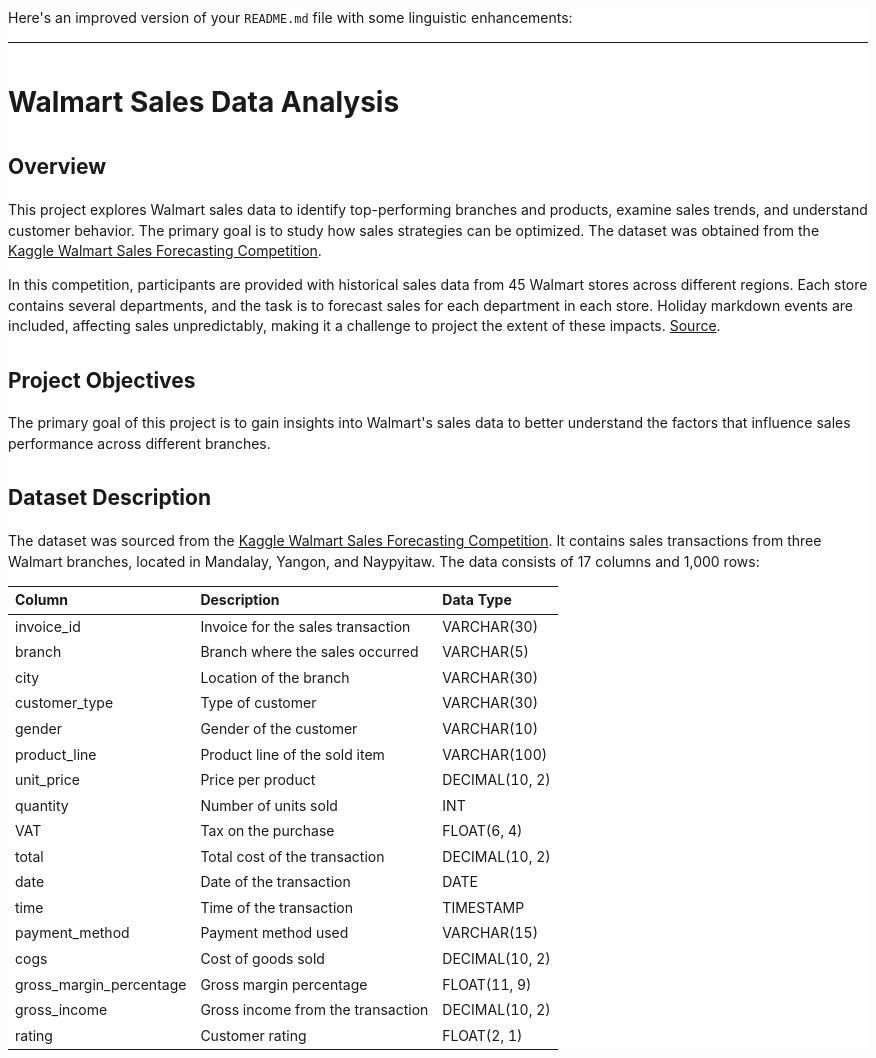 Here's an improved version of your `README.md` file with some linguistic enhancements:

---

# Walmart Sales Data Analysis

## Overview

This project explores Walmart sales data to identify top-performing branches and products, examine sales trends, and understand customer behavior. The primary goal is to study how sales strategies can be optimized. The dataset was obtained from the [Kaggle Walmart Sales Forecasting Competition](https://www.kaggle.com/c/walmart-recruiting-store-sales-forecasting).

In this competition, participants are provided with historical sales data from 45 Walmart stores across different regions. Each store contains several departments, and the task is to forecast sales for each department in each store. Holiday markdown events are included, affecting sales unpredictably, making it a challenge to project the extent of these impacts. [Source](https://www.kaggle.com/c/walmart-recruiting-store-sales-forecasting).

## Project Objectives

The primary goal of this project is to gain insights into Walmart's sales data to better understand the factors that influence sales performance across different branches.

## Dataset Description

The dataset was sourced from the [Kaggle Walmart Sales Forecasting Competition](https://www.kaggle.com/c/walmart-recruiting-store-sales-forecasting). It contains sales transactions from three Walmart branches, located in Mandalay, Yangon, and Naypyitaw. The data consists of 17 columns and 1,000 rows:

| Column                  | Description                             | Data Type      |
| :---------------------- | :-------------------------------------- | :------------- |
| invoice_id              | Invoice for the sales transaction       | VARCHAR(30)    |
| branch                  | Branch where the sales occurred         | VARCHAR(5)     |
| city                    | Location of the branch                  | VARCHAR(30)    |
| customer_type           | Type of customer                        | VARCHAR(30)    |
| gender                  | Gender of the customer                  | VARCHAR(10)    |
| product_line            | Product line of the sold item           | VARCHAR(100)   |
| unit_price              | Price per product                       | DECIMAL(10, 2) |
| quantity                | Number of units sold                    | INT            |
| VAT                     | Tax on the purchase                     | FLOAT(6, 4)    |
| total                   | Total cost of the transaction           | DECIMAL(10, 2) |
| date                    | Date of the transaction                 | DATE           |
| time                    | Time of the transaction                 | TIMESTAMP      |
| payment_method          | Payment method used                     | VARCHAR(15)    |
| cogs                    | Cost of goods sold                      | DECIMAL(10, 2) |
| gross_margin_percentage | Gross margin percentage                 | FLOAT(11, 9)   |
| gross_income            | Gross income from the transaction       | DECIMAL(10, 2) |
| rating                  | Customer rating                        | FLOAT(2, 1)    |
